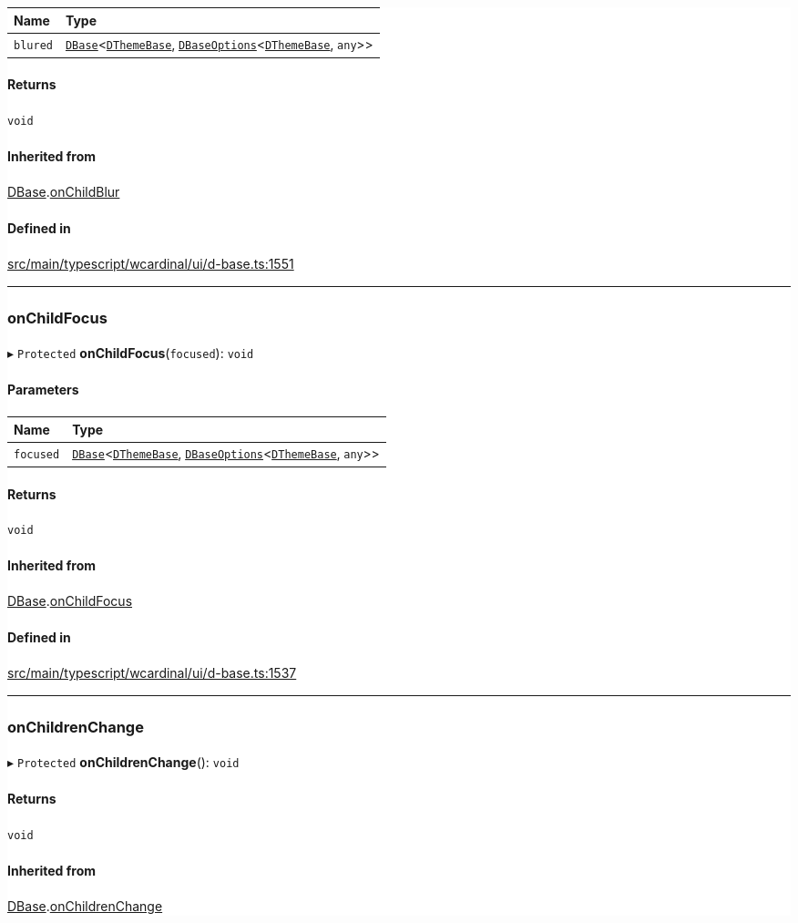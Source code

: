 | Name | Type |
| :------ | :------ |
| `blured` | [`DBase`](DBase.md)<[`DThemeBase`](../interfaces/DThemeBase.md), [`DBaseOptions`](../interfaces/DBaseOptions.md)<[`DThemeBase`](../interfaces/DThemeBase.md), `any`\>\> |

#### Returns

`void`

#### Inherited from

[DBase](DBase.md).[onChildBlur](DBase.md#onchildblur)

#### Defined in

[src/main/typescript/wcardinal/ui/d-base.ts:1551](https://github.com/winter-cardinal/winter-cardinal-ui/blob/v0.165.0/src/main/typescript/wcardinal/ui/d-base.ts#L1551)

___

### onChildFocus

▸ `Protected` **onChildFocus**(`focused`): `void`

#### Parameters

| Name | Type |
| :------ | :------ |
| `focused` | [`DBase`](DBase.md)<[`DThemeBase`](../interfaces/DThemeBase.md), [`DBaseOptions`](../interfaces/DBaseOptions.md)<[`DThemeBase`](../interfaces/DThemeBase.md), `any`\>\> |

#### Returns

`void`

#### Inherited from

[DBase](DBase.md).[onChildFocus](DBase.md#onchildfocus)

#### Defined in

[src/main/typescript/wcardinal/ui/d-base.ts:1537](https://github.com/winter-cardinal/winter-cardinal-ui/blob/v0.165.0/src/main/typescript/wcardinal/ui/d-base.ts#L1537)

___

### onChildrenChange

▸ `Protected` **onChildrenChange**(): `void`

#### Returns

`void`

#### Inherited from

[DBase](DBase.md).[onChildrenChange](DBase.md#onchildrenchange)

